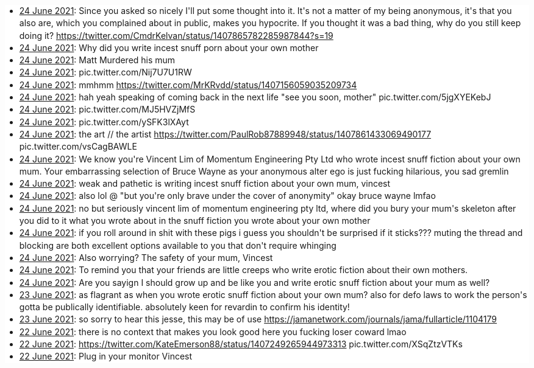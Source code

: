 * [24 June 2021](https://web.archive.org/web/20210624022302/https://twitter.com/TrollcumBullman/status/1407886926598664194): Since you asked so nicely I'll put some thought into it.  It's not a matter of my being anonymous, it's that you also are, which you complained about in public, makes you hypocrite.  If you thought it was a bad thing, why do you still keep doing it? https://twitter.com/CmdrKelvan/status/1407865782285987844?s=19
* [24 June 2021](https://web.archive.org/web/20210624021139/https://twitter.com/TrollcumBullman/status/1407884068318900226): Why did you write incest snuff porn about your own mother
* [24 June 2021](https://web.archive.org/web/20210624015805/https://twitter.com/TrollcumBullman/status/1407880667996647424): Matt Murdered his mum
* [24 June 2021](https://web.archive.org/web/20210624015238/https://twitter.com/TrollcumBullman/status/1407879233746214920): pic.twitter.com/Nij7U7U1RW
* [24 June 2021](https://web.archive.org/web/20210624014254/https://twitter.com/TrollcumBullman/status/1407876795769114627): mmhmm https://twitter.com/MrKRvdd/status/1407156059035209734
* [24 June 2021](https://web.archive.org/web/20210624014218/https://twitter.com/TrollcumBullman/status/1407876668807475207): hah yeah speaking of coming back in the next life  "see you soon, mother" pic.twitter.com/5jgXYEKebJ
* [24 June 2021](https://web.archive.org/web/20210624014110/https://twitter.com/TrollcumBullman/status/1407876394751729669): pic.twitter.com/MJ5HVZjMfS
* [24 June 2021](https://web.archive.org/web/20210624013958/https://twitter.com/TrollcumBullman/status/1407876098986176513): pic.twitter.com/ySFK3lXAyt
* [24 June 2021](https://web.archive.org/web/20210624013105/https://twitter.com/TrollcumBullman/status/1407873858699337730): the art // the artist  https://twitter.com/PaulRob87889948/status/1407861433069490177  pic.twitter.com/vsCagBAWLE
* [24 June 2021](https://web.archive.org/web/20210624012629/https://twitter.com/TrollcumBullman/status/1407872577654059017): We know you're Vincent Lim of Momentum Engineering Pty Ltd who wrote incest snuff fiction about your own mum.  Your embarrassing selection of Bruce Wayne as your anonymous alter ego is just fucking hilarious, you sad gremlin
* [24 June 2021](https://web.archive.org/web/20210624012445/https://twitter.com/TrollcumBullman/status/1407872277450956800): weak and pathetic is writing incest snuff fiction about your own mum, vincest
* [24 June 2021](https://web.archive.org/web/20210624010932/https://twitter.com/TrollcumBullman/status/1407868364626677765): also lol @ "but you're only brave under the cover of anonymity"  okay bruce wayne lmfao
* [24 June 2021](https://web.archive.org/web/20210624010745/https://twitter.com/TrollcumBullman/status/1407867978046050305): no but seriously vincent lim of momentum engineering pty ltd, where did you bury your mum's skeleton after you did to it what you wrote about in the snuff fiction you wrote about your own mother
* [24 June 2021](https://web.archive.org/web/20210624002907/https://twitter.com/TrollcumBullman/status/1407858220014571522): if you roll around in shit with these pigs i guess you shouldn't be surprised if it sticks??? muting the thread and blocking are both excellent options available to you that don't require whinging
* [24 June 2021](https://web.archive.org/web/20210624002645/https://twitter.com/TrollcumBullman/status/1407857610439618563): Also worrying? The safety of your mum, Vincest
* [24 June 2021](https://web.archive.org/web/20210624002603/https://twitter.com/TrollcumBullman/status/1407857498791415810): To remind you that your friends are little creeps who write erotic fiction about their own mothers.
* [24 June 2021](https://web.archive.org/web/20210624002450/https://twitter.com/TrollcumBullman/status/1407857194909900806): Are you sayign I should grow up and be like you and write erotic snuff fiction about your mum as well?
* [23 June 2021](https://web.archive.org/web/20210623143318/https://twitter.com/TrollcumBullman/status/1407657972738625539): as flagrant as when you wrote erotic snuff fiction about your own mum?  also for defo laws to work the person's gotta be publically identifiable. absolutely keen for revardin to confirm his identity!
* [23 June 2021](https://web.archive.org/web/20210623103302/https://twitter.com/TrollcumBullman/status/1407590411493732352): so sorry to hear this jesse, this may be of use https://jamanetwork.com/journals/jama/fullarticle/1104179
* [22 June 2021](https://web.archive.org/web/20210623090848/https://twitter.com/TrollcumBullman/status/1407403688218415108): there is no context that makes you look good here you fucking loser coward lmao
* [22 June 2021](https://web.archive.org/web/20210623113524/https://twitter.com/TrollcumBullman/status/1407363166128930822): https://twitter.com/KateEmerson88/status/1407249265944973313  pic.twitter.com/XSqZtzVTKs
* [22 June 2021](https://web.archive.org/web/20210623085432/https://twitter.com/TrollcumBullman/status/1407333985261441050): Plug in your monitor Vincest